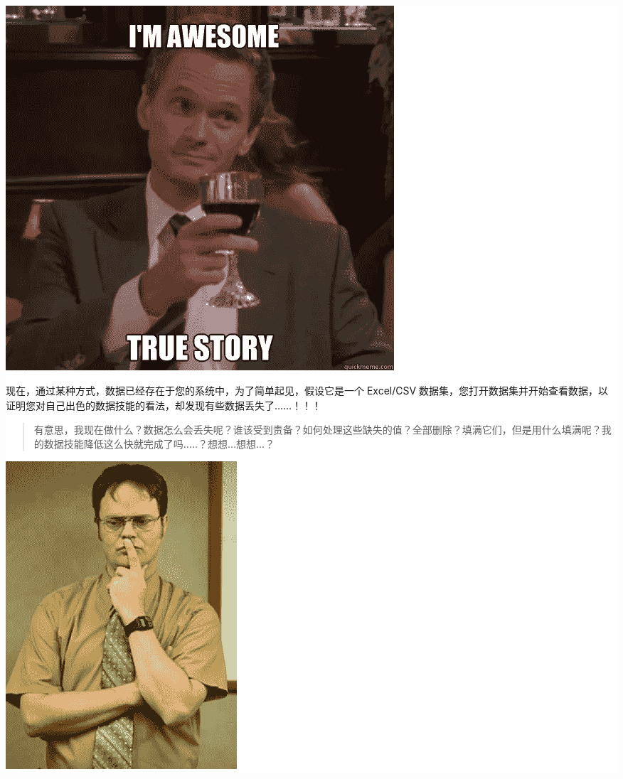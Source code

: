 ![](img/63a045ac8a647b054507c7b76a596e89.png)

现在，通过某种方式，数据已经存在于您的系统中，为了简单起见，假设它是一个 Excel/CSV 数据集，您打开数据集并开始查看数据，以证明您对自己出色的数据技能的看法，却发现有些数据丢失了……！！！

> 有意思，我现在做什么？数据怎么会丢失呢？谁该受到责备？如何处理这些缺失的值？全部删除？填满它们，但是用什么填满呢？我的数据技能降低这么快就完成了吗…..？想想…想想…？

![](img/f57ef011b1a7190eb7784bf254b74475.png)
